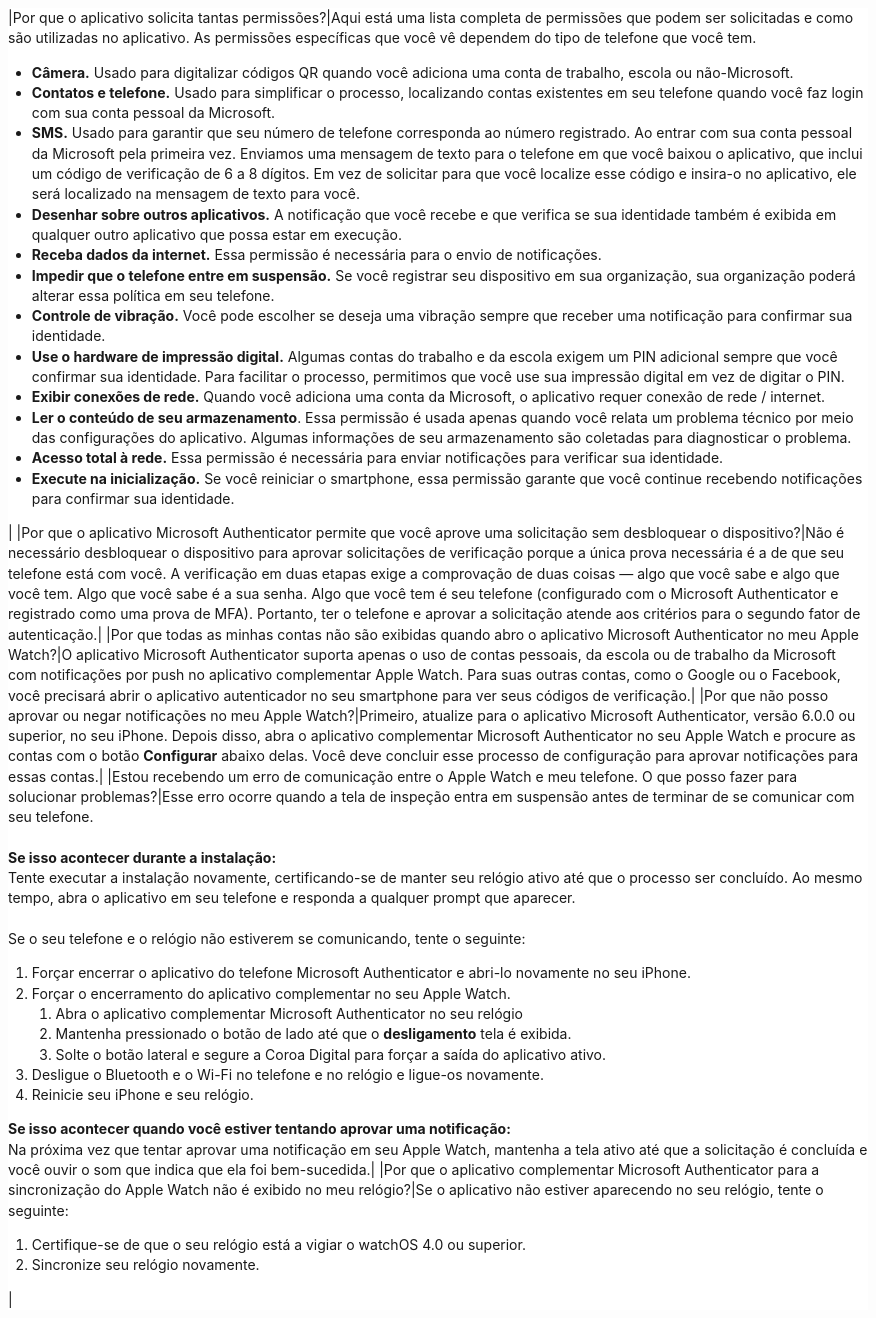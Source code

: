 |Por que o aplicativo solicita tantas permissões?|Aqui está uma lista completa de permissões que podem ser solicitadas e como são utilizadas no aplicativo. As permissões específicas que você vê dependem do tipo de telefone que você tem.<ul><li>**Câmera.** Usado para digitalizar códigos QR quando você adiciona uma conta de trabalho, escola ou não-Microsoft.</li><li>**Contatos e telefone.** Usado para simplificar o processo, localizando contas existentes em seu telefone quando você faz login com sua conta pessoal da Microsoft.</li><li>**SMS.** Usado para garantir que seu número de telefone corresponda ao número registrado. Ao entrar com sua conta pessoal da Microsoft pela primeira vez. Enviamos uma mensagem de texto para o telefone em que você baixou o aplicativo, que inclui um código de verificação de 6 a 8 dígitos. Em vez de solicitar para que você localize esse código e insira-o no aplicativo, ele será localizado na mensagem de texto para você.</li><li>**Desenhar sobre outros aplicativos.** A notificação que você recebe e que verifica se sua identidade também é exibida em qualquer outro aplicativo que possa estar em execução.</li><li>**Receba dados da internet.** Essa permissão é necessária para o envio de notificações.</li><li>**Impedir que o telefone entre em suspensão.** Se você registrar seu dispositivo em sua organização, sua organização poderá alterar essa política em seu telefone.</li><li>**Controle de vibração.** Você pode escolher se deseja uma vibração sempre que receber uma notificação para confirmar sua identidade.</li><li>**Use o hardware de impressão digital.** Algumas contas do trabalho e da escola exigem um PIN adicional sempre que você confirmar sua identidade. Para facilitar o processo, permitimos que você use sua impressão digital em vez de digitar o PIN.</li><li> **Exibir conexões de rede.** Quando você adiciona uma conta da Microsoft, o aplicativo requer conexão de rede / internet.</li><li>**Ler o conteúdo de seu armazenamento**. Essa permissão é usada apenas quando você relata um problema técnico por meio das configurações do aplicativo. Algumas informações de seu armazenamento são coletadas para diagnosticar o problema.</li><li>**Acesso total à rede.** Essa permissão é necessária para enviar notificações para verificar sua identidade.</li><li>**Execute na inicialização.** Se você reiniciar o smartphone, essa permissão garante que você continue recebendo notificações para confirmar sua identidade.</li></ul>|
|Por que o aplicativo Microsoft Authenticator permite que você aprove uma solicitação sem desbloquear o dispositivo?|Não é necessário desbloquear o dispositivo para aprovar solicitações de verificação porque a única prova necessária é a de que seu telefone está com você. A verificação em duas etapas exige a comprovação de duas coisas — algo que você sabe e algo que você tem. Algo que você sabe é a sua senha. Algo que você tem é seu telefone (configurado com o Microsoft Authenticator e registrado como uma prova de MFA). Portanto, ter o telefone e aprovar a solicitação atende aos critérios para o segundo fator de autenticação.|
|Por que todas as minhas contas não são exibidas quando abro o aplicativo Microsoft Authenticator no meu Apple Watch?|O aplicativo Microsoft Authenticator suporta apenas o uso de contas pessoais, da escola ou de trabalho da Microsoft com notificações por push no aplicativo complementar Apple Watch. Para suas outras contas, como o Google ou o Facebook, você precisará abrir o aplicativo autenticador no seu smartphone para ver seus códigos de verificação.|
|Por que não posso aprovar ou negar notificações no meu Apple Watch?|Primeiro, atualize para o aplicativo Microsoft Authenticator, versão 6.0.0 ou superior, no seu iPhone. Depois disso, abra o aplicativo complementar Microsoft Authenticator no seu Apple Watch e procure as contas com o botão **Configurar** abaixo delas. Você deve concluir esse processo de configuração para aprovar notificações para essas contas.|
|Estou recebendo um erro de comunicação entre o Apple Watch e meu telefone. O que posso fazer para solucionar problemas?|Esse erro ocorre quando a tela de inspeção entra em suspensão antes de terminar de se comunicar com seu telefone.<br><br><b>Se isso acontecer durante a instalação:</b><br>Tente executar a instalação novamente, certificando-se de manter seu relógio ativo até que o processo ser concluído. Ao mesmo tempo, abra o aplicativo em seu telefone e responda a qualquer prompt que aparecer.<br><br>Se o seu telefone e o relógio não estiverem se comunicando, tente o seguinte:<ol><li>Forçar encerrar o aplicativo do telefone Microsoft Authenticator e abri-lo novamente no seu iPhone.</li><li>Forçar o encerramento do aplicativo complementar no seu Apple Watch.<ol><li> Abra o aplicativo complementar Microsoft Authenticator no seu relógio</li><li>Mantenha pressionado o botão de lado até que o **desligamento** tela é exibida.</li><li>Solte o botão lateral e segure a Coroa Digital para forçar a saída do aplicativo ativo.</li></ol></li><li>Desligue o Bluetooth e o Wi-Fi no telefone e no relógio e ligue-os novamente.</li><li>Reinicie seu iPhone e seu relógio.</li></ol><b>Se isso acontecer quando você estiver tentando aprovar uma notificação:</b><br>Na próxima vez que tentar aprovar uma notificação em seu Apple Watch, mantenha a tela ativo até que a solicitação é concluída e você ouvir o som que indica que ela foi bem-sucedida.|
|Por que o aplicativo complementar Microsoft Authenticator para a sincronização do Apple Watch não é exibido no meu relógio?|Se o aplicativo não estiver aparecendo no seu relógio, tente o seguinte: <ol><li>Certifique-se de que o seu relógio está a vigiar o watchOS 4.0 ou superior.</li><li>Sincronize seu relógio novamente.</li></ol>|